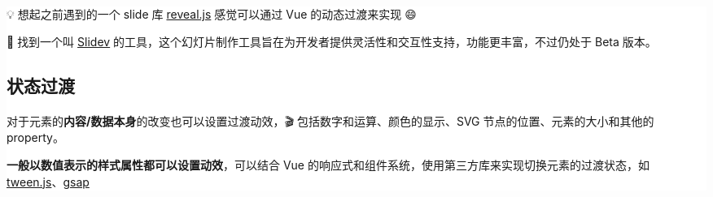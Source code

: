 :bulb: 想起之前遇到的一个 slide 库 [reveal.js](https://revealjs.com/) 感觉可以通过 Vue 的动态过渡来实现 :smile:

:tada: 找到一个叫 [Slidev](https://sli.dev/) 的工具，这个幻灯片制作工具旨在为开发者提供灵活性和交互性支持，功能更丰富，不过仍处于 Beta 版本。



## 状态过渡

对于元素的**内容/数据本身**的改变也可以设置过渡动效，:clapper: 包括数字和运算、颜色的显示、SVG 节点的位置、元素的大小和其他的 property。

**一般以数值表示的样式属性都可以设置动效**，可以结合 Vue 的响应式和组件系统，使用第三方库来实现切换元素的过渡状态，如 [tween.js](https://github.com/tweenjs/tween.js)、[gsap](https://greensock.com/)

<iframe style="width: 100%; aspect-ratio: 16/9;" src="https://www.youtube.com/embed/WOJWsYe3JVY?start=6734&end=7605&modestbranding=1&rel=0" allowfullscreen loading="lazy"></iframe>

